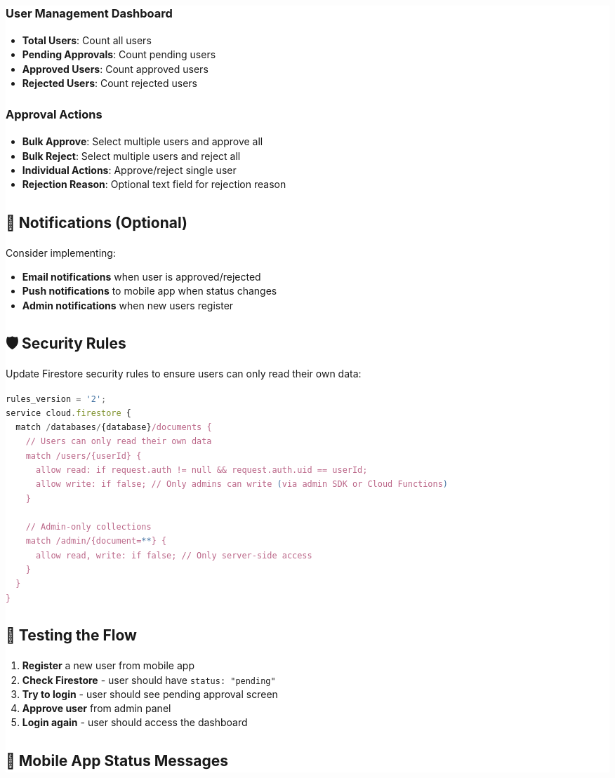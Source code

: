 ### User Management Dashboard
- **Total Users**: Count all users
- **Pending Approvals**: Count pending users
- **Approved Users**: Count approved users
- **Rejected Users**: Count rejected users

### Approval Actions
- **Bulk Approve**: Select multiple users and approve all
- **Bulk Reject**: Select multiple users and reject all
- **Individual Actions**: Approve/reject single user
- **Rejection Reason**: Optional text field for rejection reason

## 🔔 Notifications (Optional)

Consider implementing:
- **Email notifications** when user is approved/rejected
- **Push notifications** to mobile app when status changes
- **Admin notifications** when new users register

## 🛡️ Security Rules

Update Firestore security rules to ensure users can only read their own data:

```javascript
rules_version = '2';
service cloud.firestore {
  match /databases/{database}/documents {
    // Users can only read their own data
    match /users/{userId} {
      allow read: if request.auth != null && request.auth.uid == userId;
      allow write: if false; // Only admins can write (via admin SDK or Cloud Functions)
    }
    
    // Admin-only collections
    match /admin/{document=**} {
      allow read, write: if false; // Only server-side access
    }
  }
}
```

## 🚀 Testing the Flow

1. **Register** a new user from mobile app
2. **Check Firestore** - user should have `status: "pending"`
3. **Try to login** - user should see pending approval screen
4. **Approve user** from admin panel
5. **Login again** - user should access the dashboard

## 📝 Mobile App Status Messages
